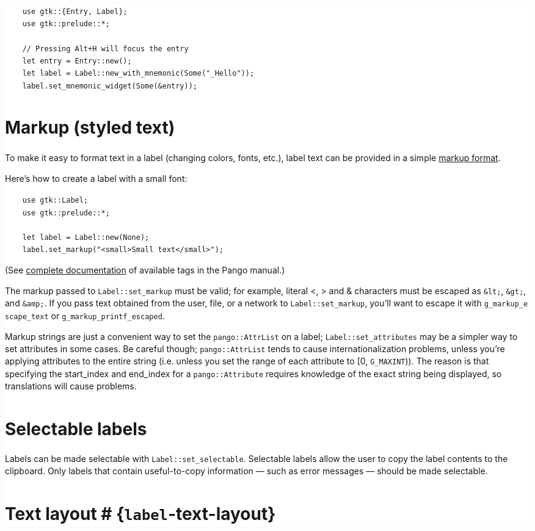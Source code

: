 
```no_run
    use gtk::{Entry, Label};
    use gtk::prelude::*;

    // Pressing Alt+H will focus the entry
    let entry = Entry::new();
    let label = Label::new_with_mnemonic(Some("_Hello"));
    label.set_mnemonic_widget(Some(&entry));
```

# Markup (styled text)

To make it easy to format text in a label (changing colors,
fonts, etc.), label text can be provided in a simple
[markup format](https://developer.gnome.org/pygtk/stable/pango-markup-language.html).

Here’s how to create a label with a small font:

```no_run
    use gtk::Label;
    use gtk::prelude::*;

    let label = Label::new(None);
    label.set_markup("<small>Small text</small>");
```

(See [complete documentation](https://developer.gnome.org/pygtk/stable/pango-markup-language.html) of available
tags in the Pango manual.)

The markup passed to `Label::set_markup` must be valid; for example,
literal <, > and & characters must be escaped as `&lt;`, `&gt;`, and `&amp;`.
If you pass text obtained from the user, file, or a network to
`Label::set_markup`, you’ll want to escape it with
`g_markup_escape_text` or `g_markup_printf_escaped`.

Markup strings are just a convenient way to set the `pango::AttrList` on
a label; `Label::set_attributes` may be a simpler way to set
attributes in some cases. Be careful though; `pango::AttrList` tends to
cause internationalization problems, unless you’re applying attributes
to the entire string (i.e. unless you set the range of each attribute
to [0, `G_MAXINT`)). The reason is that specifying the start_index and
end_index for a `pango::Attribute` requires knowledge of the exact string
being displayed, so translations will cause problems.

# Selectable labels

Labels can be made selectable with `Label::set_selectable`.
Selectable labels allow the user to copy the label contents to
the clipboard. Only labels that contain useful-to-copy information
— such as error messages — should be made selectable.

# Text layout # {`label`-text-layout}
